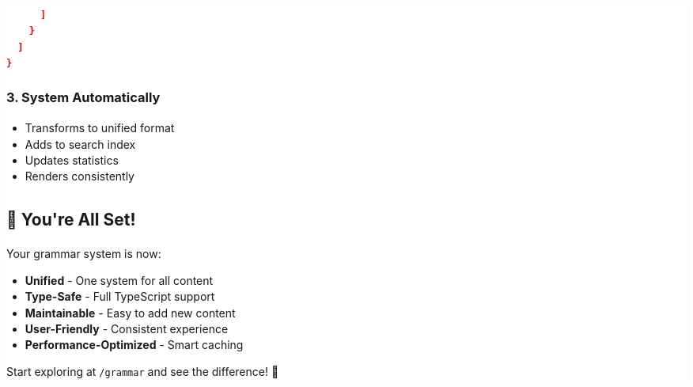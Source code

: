 ```json
      ]
    }
  ]
}
```

### **3. System Automatically**
- Transforms to unified format
- Adds to search index
- Updates statistics
- Renders consistently

## 🎉 You're All Set!

Your grammar system is now:
- **Unified** - One system for all content
- **Type-Safe** - Full TypeScript support
- **Maintainable** - Easy to add new content
- **User-Friendly** - Consistent experience
- **Performance-Optimized** - Smart caching

Start exploring at `/grammar` and see the difference! 🚀
